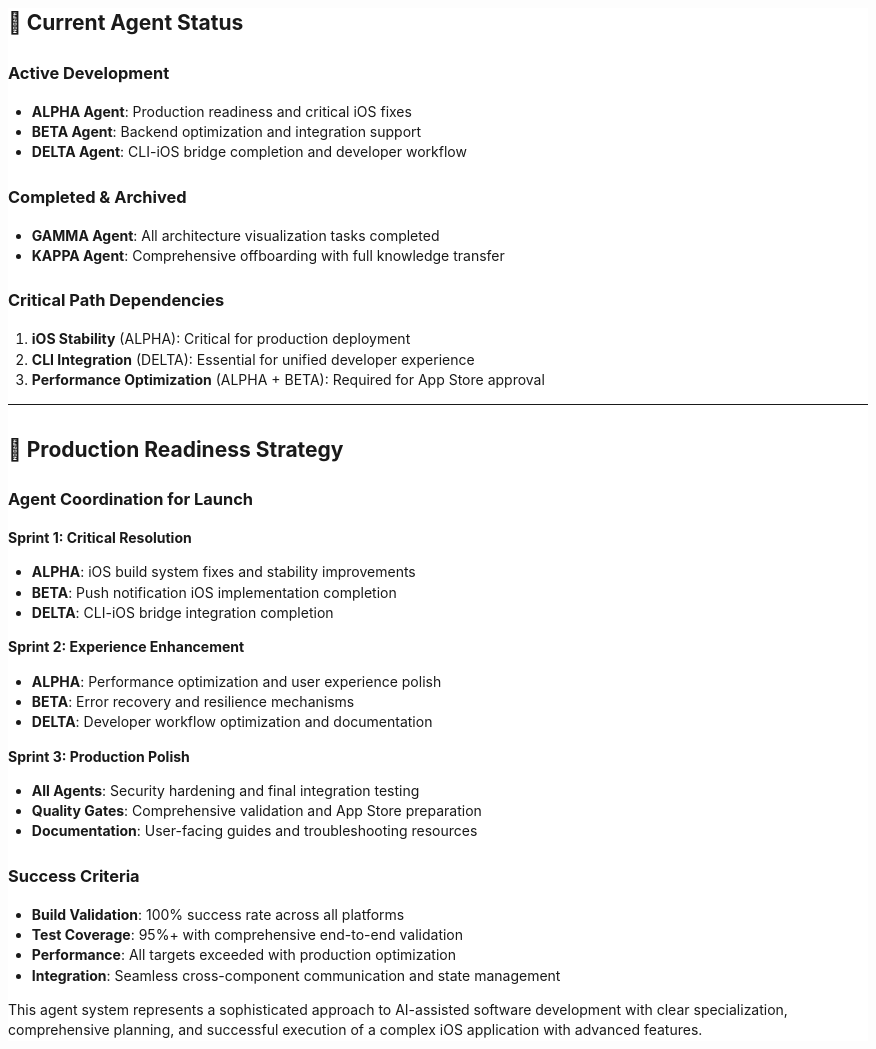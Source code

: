 
## 🎯 Current Agent Status

### Active Development
- **ALPHA Agent**: Production readiness and critical iOS fixes
- **BETA Agent**: Backend optimization and integration support  
- **DELTA Agent**: CLI-iOS bridge completion and developer workflow

### Completed & Archived
- **GAMMA Agent**: All architecture visualization tasks completed
- **KAPPA Agent**: Comprehensive offboarding with full knowledge transfer

### Critical Path Dependencies
1. **iOS Stability** (ALPHA): Critical for production deployment
2. **CLI Integration** (DELTA): Essential for unified developer experience
3. **Performance Optimization** (ALPHA + BETA): Required for App Store approval

---

## 🚀 Production Readiness Strategy

### Agent Coordination for Launch

**Sprint 1: Critical Resolution**
- **ALPHA**: iOS build system fixes and stability improvements
- **BETA**: Push notification iOS implementation completion
- **DELTA**: CLI-iOS bridge integration completion

**Sprint 2: Experience Enhancement**
- **ALPHA**: Performance optimization and user experience polish
- **BETA**: Error recovery and resilience mechanisms
- **DELTA**: Developer workflow optimization and documentation

**Sprint 3: Production Polish**
- **All Agents**: Security hardening and final integration testing
- **Quality Gates**: Comprehensive validation and App Store preparation
- **Documentation**: User-facing guides and troubleshooting resources

### Success Criteria
- **Build Validation**: 100% success rate across all platforms
- **Test Coverage**: 95%+ with comprehensive end-to-end validation
- **Performance**: All targets exceeded with production optimization
- **Integration**: Seamless cross-component communication and state management

This agent system represents a sophisticated approach to AI-assisted software development with clear specialization, comprehensive planning, and successful execution of a complex iOS application with advanced features.
